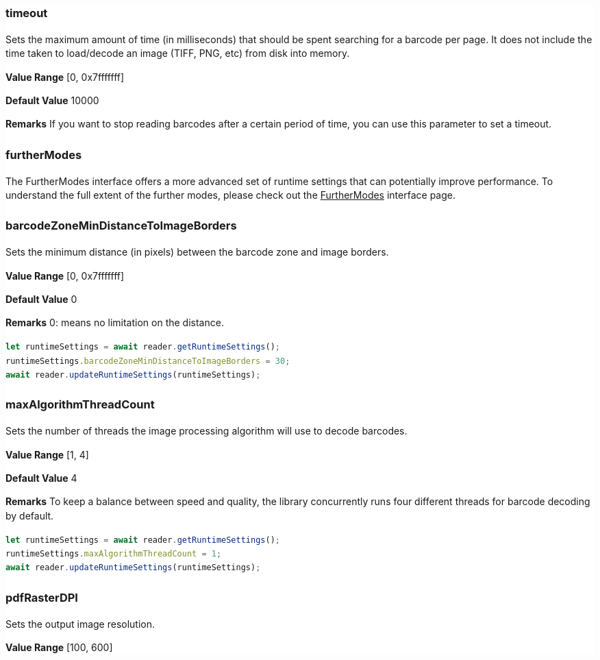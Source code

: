 ### timeout

Sets the maximum amount of time (in milliseconds) that should be spent searching for a barcode per page. It does not include the time taken to load/decode an image (TIFF, PNG, etc) from disk into memory.

**Value Range** [0, 0x7fffffff]

**Default Value** 10000

**Remarks** If you want to stop reading barcodes after a certain period of time, you can use this parameter to set a timeout.

### furtherModes

The FurtherModes interface offers a more advanced set of runtime settings that can potentially improve performance. To understand the full extent of the further modes, please check out the [FurtherModes](FurtherModes.md) interface page.

### barcodeZoneMinDistanceToImageBorders

Sets the minimum distance (in pixels) between the barcode zone and image borders.

**Value Range** [0, 0x7fffffff]

**Default Value** 0

**Remarks** 0: means no limitation on the distance.

```js
let runtimeSettings = await reader.getRuntimeSettings();
runtimeSettings.barcodeZoneMinDistanceToImageBorders = 30;
await reader.updateRuntimeSettings(runtimeSettings);
```

### maxAlgorithmThreadCount

Sets the number of threads the image processing algorithm will use to decode barcodes.

**Value Range** [1, 4]

**Default Value** 4

**Remarks** To keep a balance between speed and quality, the library concurrently runs four different threads for barcode decoding by default.

```js
let runtimeSettings = await reader.getRuntimeSettings();
runtimeSettings.maxAlgorithmThreadCount = 1;
await reader.updateRuntimeSettings(runtimeSettings);
```

### pdfRasterDPI

Sets the output image resolution.

**Value Range** [100, 600]
